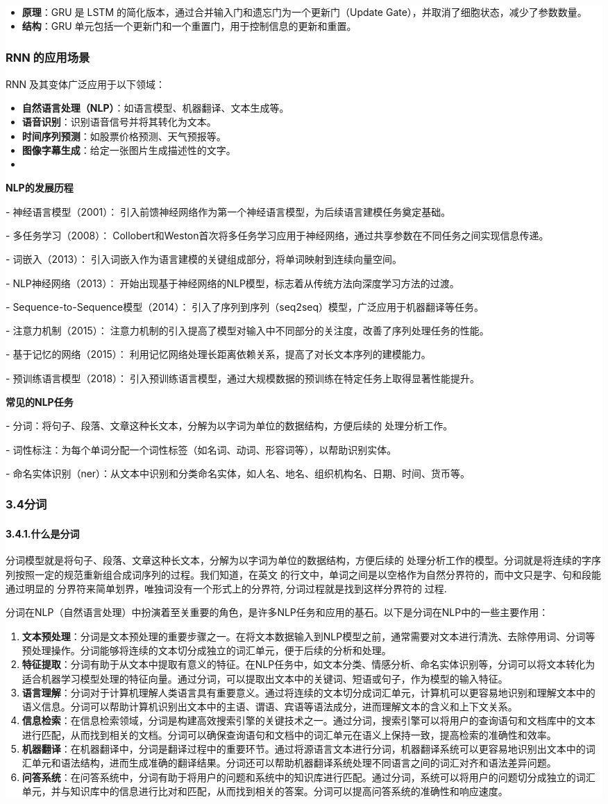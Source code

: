 - **原理**：GRU 是 LSTM 的简化版本，通过合并输入门和遗忘门为一个更新门（Update Gate），并取消了细胞状态，减少了参数数量。
- **结构**：GRU 单元包括一个更新门和一个重置门，用于控制信息的更新和重置。

### RNN 的应用场景

RNN 及其变体广泛应用于以下领域：

- **自然语言处理（NLP）**：如语言模型、机器翻译、文本生成等。
- **语音识别**：识别语音信号并将其转化为文本。
- **时间序列预测**：如股票价格预测、天气预报等。
- **图像字幕生成**：给定一张图片生成描述性的文字。
- 

**NLP的发展历程**

\- 神经语言模型（2001）： 引入前馈神经网络作为第一个神经语言模型，为后续语言建模任务奠定基础。

\- 多任务学习（2008）： Collobert和Weston首次将多任务学习应用于神经网络，通过共享参数在不同任务之间实现信息传递。

\- 词嵌入（2013）： 引入词嵌入作为语言建模的关键组成部分，将单词映射到连续向量空间。

\- NLP神经网络（2013）： 开始出现基于神经网络的NLP模型，标志着从传统方法向深度学习方法的过渡。

\- Sequence-to-Sequence模型（2014）： 引入了序列到序列（seq2seq）模型，广泛应用于机器翻译等任务。

\- 注意力机制（2015）： 注意力机制的引入提高了模型对输入中不同部分的关注度，改善了序列处理任务的性能。

\- 基于记忆的网络（2015）： 利用记忆网络处理长距离依赖关系，提高了对长文本序列的建模能力。

\- 预训练语言模型（2018）： 引入预训练语言模型，通过大规模数据的预训练在特定任务上取得显著性能提升。

**常见的NLP任务**

\- 分词：将句子、段落、文章这种长文本，分解为以字词为单位的数据结构，方便后续的 处理分析工作。

\- 词性标注：为每个单词分配一个词性标签（如名词、动词、形容词等），以帮助识别实体。

\- 命名实体识别（ner）：从文本中识别和分类命名实体，如人名、地名、组织机构名、日期、时间、货币等。

### 3.4分词

#### 3.4.1.什么是分词

分词模型就是将句子、段落、文章这种长文本，分解为以字词为单位的数据结构，方便后续的 处理分析工作的模型。分词就是将连续的字序列按照⼀定的规范重新组合成词序列的过程。我们知道，在英⽂ 的⾏⽂中，单词之间是以空格作为⾃然分界符的，⽽中⽂只是字、句和段能通过明显的 分界符来简单划界，唯独词没有⼀个形式上的分界符, 分词过程就是找到这样分界符的 过程. 

分词在NLP（自然语言处理）中扮演着至关重要的角色，是许多NLP任务和应用的基石。以下是分词在NLP中的一些主要作用：

1. **文本预处理**：分词是文本预处理的重要步骤之一。在将文本数据输入到NLP模型之前，通常需要对文本进行清洗、去除停用词、分词等预处理操作。分词能够将连续的文本切分成独立的词汇单元，便于后续的分析和处理。
2. **特征提取**：分词有助于从文本中提取有意义的特征。在NLP任务中，如文本分类、情感分析、命名实体识别等，分词可以将文本转化为适合机器学习模型处理的特征向量。通过分词，可以提取出文本中的关键词、短语或句子，作为模型的输入特征。
3. **语言理解**：分词对于计算机理解人类语言具有重要意义。通过将连续的文本切分成词汇单元，计算机可以更容易地识别和理解文本中的语义信息。分词可以帮助计算机识别出文本中的主语、谓语、宾语等语法成分，进而理解文本的含义和上下文关系。
4. **信息检索**：在信息检索领域，分词是构建高效搜索引擎的关键技术之一。通过分词，搜索引擎可以将用户的查询语句和文档库中的文本进行匹配，从而找到相关的文档。分词可以确保查询语句和文档中的词汇单元在语义上保持一致，提高检索的准确性和效率。
5. **机器翻译**：在机器翻译中，分词是翻译过程中的重要环节。通过将源语言文本进行分词，机器翻译系统可以更容易地识别出文本中的词汇单元和语法结构，进而生成准确的翻译结果。分词还可以帮助机器翻译系统处理不同语言之间的词汇对齐和语法差异问题。
6. **问答系统**：在问答系统中，分词有助于将用户的问题和系统中的知识库进行匹配。通过分词，系统可以将用户的问题切分成独立的词汇单元，并与知识库中的信息进行比对和匹配，从而找到相关的答案。分词可以提高问答系统的准确性和响应速度。
